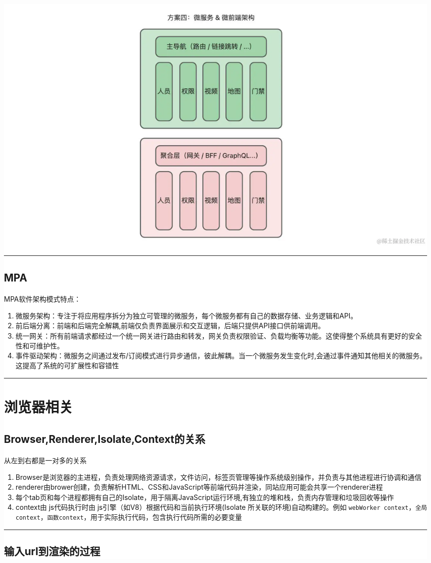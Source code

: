 ![](./images/WEBRESOURCE4da5aa9c22b3fc036dac2ace0d153b5c截图.png)

---
## MPA

MPA软件架构模式特点：

1. 微服务架构：专注于将应用程序拆分为独立可管理的微服务，每个微服务都有自己的数据存储、业务逻辑和API。
2. 前后端分离：前端和后端完全解耦,前端仅负责界面展示和交互逻辑，后端只提供API接口供前端调用。
3. 统一网关：所有前端请求都经过一个统一网关进行路由和转发，网关负责权限验证、负载均衡等功能。这使得整个系统具有更好的安全性和可维护性。
4. 事件驱动架构：微服务之间通过发布/订阅模式进行异步通信，彼此解耦。当一个微服务发生变化时,会通过事件通知其他相关的微服务。这提高了系统的可扩展性和容错性

---
# 浏览器相关
## **Browser,Renderer,Isolate,Context的关系**
从左到右都是一对多的关系

1. Browser是浏览器的主进程，负责处理网络资源请求，文件访问，标签页管理等操作系统级别操作，并负责与其他进程进行协调和通信
2. renderer由brower创建，负责解析HTML、CSS和JavaScript等前端代码并渲染，同站应用可能会共享一个renderer进程
3. 每个tab页和每个进程都拥有自己的Isolate，用于隔离JavaScript运行环境,有独立的堆和栈，负责内存管理和垃圾回收等操作
4. context由 js代码执行时由 js引擎（如V8）根据代码和当前执行环境(Isolate 所关联的环境)自动构建的。例如 `webWorker context`，`全局context`，`函数context`，用于实际执行代码，包含执行代码所需的必要变量
---
## 输入url到渲染的过程
